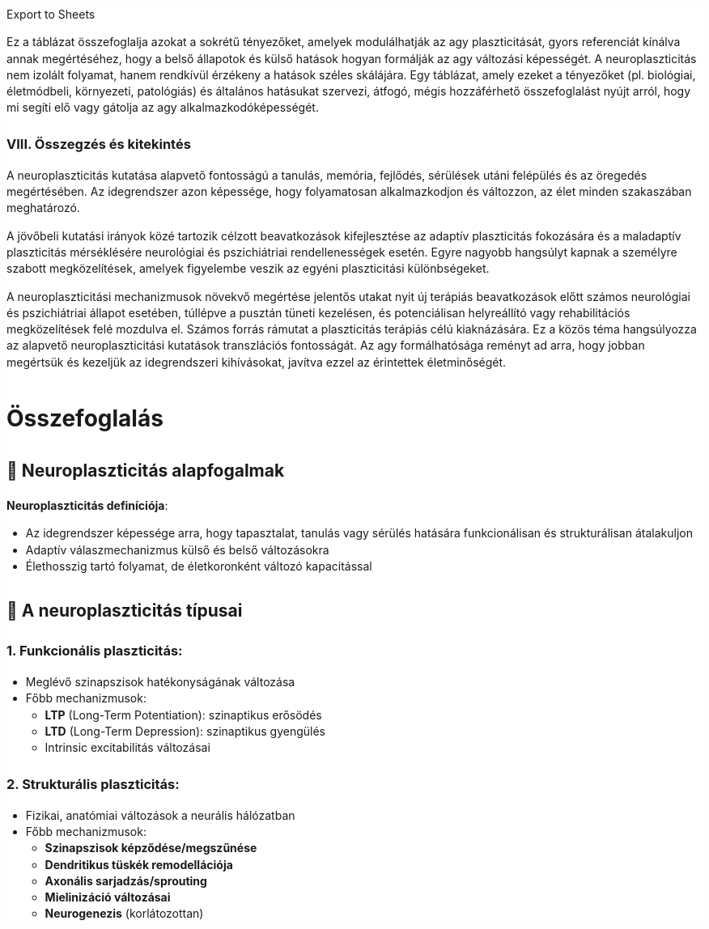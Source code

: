 Export to Sheets

Ez a táblázat összefoglalja azokat a sokrétű tényezőket, amelyek modulálhatják az agy plaszticitását, gyors referenciát kínálva annak megértéséhez, hogy a belső állapotok és külső hatások hogyan formálják az agy változási képességét. A neuroplaszticitás nem izolált folyamat, hanem rendkívül érzékeny a hatások széles skálájára. Egy táblázat, amely ezeket a tényezőket (pl. biológiai, életmódbeli, környezeti, patológiás) és általános hatásukat szervezi, átfogó, mégis hozzáférhető összefoglalást nyújt arról, hogy mi segíti elő vagy gátolja az agy alkalmazkodóképességét.

### VIII. Összegzés és kitekintés

A neuroplaszticitás kutatása alapvető fontosságú a tanulás, memória, fejlődés, sérülések utáni felépülés és az öregedés megértésében. Az idegrendszer azon képessége, hogy folyamatosan alkalmazkodjon és változzon, az élet minden szakaszában meghatározó.

A jövőbeli kutatási irányok közé tartozik célzott beavatkozások kifejlesztése az adaptív plaszticitás fokozására és a maladaptív plaszticitás mérséklésére neurológiai és pszichiátriai rendellenességek esetén. Egyre nagyobb hangsúlyt kapnak a személyre szabott megközelítések, amelyek figyelembe veszik az egyéni plaszticitási különbségeket.  

A neuroplaszticitási mechanizmusok növekvő megértése jelentős utakat nyit új terápiás beavatkozások előtt számos neurológiai és pszichiátriai állapot esetében, túllépve a pusztán tüneti kezelésen, és potenciálisan helyreállító vagy rehabilitációs megközelítések felé mozdulva el. Számos forrás rámutat a plaszticitás terápiás célú kiaknázására. Ez a közös téma hangsúlyozza az alapvető neuroplaszticitási kutatások transzlációs fontosságát. Az agy formálhatósága reményt ad arra, hogy jobban megértsük és kezeljük az idegrendszeri kihívásokat, javítva ezzel az érintettek életminőségét.
# Összefoglalás
## 🧠 Neuroplaszticitás alapfogalmak

**Neuroplaszticitás definíciója**:

- Az idegrendszer képessége arra, hogy tapasztalat, tanulás vagy sérülés hatására funkcionálisan és strukturálisan átalakuljon
- Adaptív válaszmechanizmus külső és belső változásokra
- Élethosszig tartó folyamat, de életkoronként változó kapacitással

## 🔄 A neuroplaszticitás típusai

### 1. Funkcionális plaszticitás:

- Meglévő szinapszisok hatékonyságának változása
- Főbb mechanizmusok:
    - **LTP** (Long-Term Potentiation): szinaptikus erősödés
    - **LTD** (Long-Term Depression): szinaptikus gyengülés
    - Intrinsic excitabilitás változásai

### 2. Strukturális plaszticitás:

- Fizikai, anatómiai változások a neurális hálózatban
- Főbb mechanizmusok:
    - **Szinapszisok képződése/megszűnése**
    - **Dendritikus tüskék remodellációja**
    - **Axonális sarjadzás/sprouting**
    - **Mielinizáció változásai**
    - **Neurogenezis** (korlátozottan)
